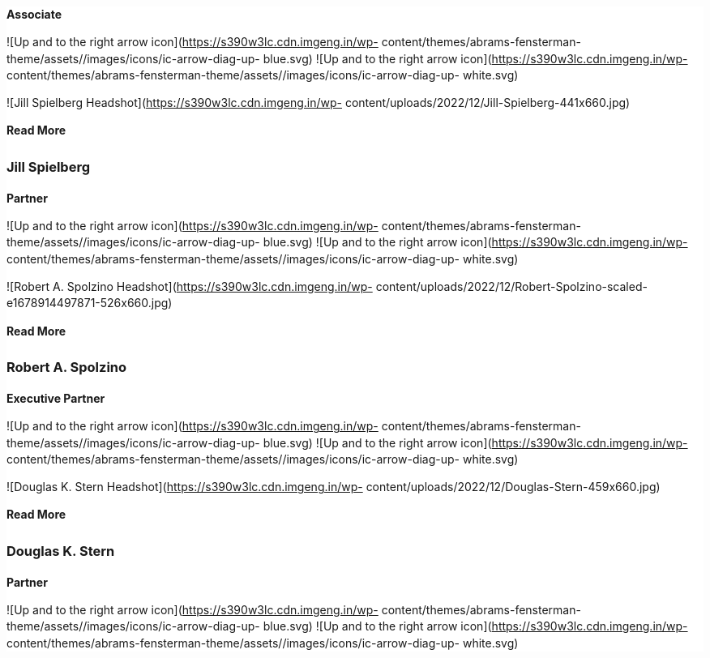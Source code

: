 **Associate**

![Up and to the right arrow icon](https://s390w3lc.cdn.imgeng.in/wp-
content/themes/abrams-fensterman-theme/assets//images/icons/ic-arrow-diag-up-
blue.svg) ![Up and to the right arrow icon](https://s390w3lc.cdn.imgeng.in/wp-
content/themes/abrams-fensterman-theme/assets//images/icons/ic-arrow-diag-up-
white.svg)

![Jill Spielberg Headshot](https://s390w3lc.cdn.imgeng.in/wp-
content/uploads/2022/12/Jill-Spielberg-441x660.jpg)

**Read More**

### Jill Spielberg

**Partner**

![Up and to the right arrow icon](https://s390w3lc.cdn.imgeng.in/wp-
content/themes/abrams-fensterman-theme/assets//images/icons/ic-arrow-diag-up-
blue.svg) ![Up and to the right arrow icon](https://s390w3lc.cdn.imgeng.in/wp-
content/themes/abrams-fensterman-theme/assets//images/icons/ic-arrow-diag-up-
white.svg)

![Robert A. Spolzino Headshot](https://s390w3lc.cdn.imgeng.in/wp-
content/uploads/2022/12/Robert-Spolzino-scaled-e1678914497871-526x660.jpg)

**Read More**

### Robert A. Spolzino

**Executive Partner**

![Up and to the right arrow icon](https://s390w3lc.cdn.imgeng.in/wp-
content/themes/abrams-fensterman-theme/assets//images/icons/ic-arrow-diag-up-
blue.svg) ![Up and to the right arrow icon](https://s390w3lc.cdn.imgeng.in/wp-
content/themes/abrams-fensterman-theme/assets//images/icons/ic-arrow-diag-up-
white.svg)

![Douglas K. Stern Headshot](https://s390w3lc.cdn.imgeng.in/wp-
content/uploads/2022/12/Douglas-Stern-459x660.jpg)

**Read More**

### Douglas K. Stern

**Partner**

![Up and to the right arrow icon](https://s390w3lc.cdn.imgeng.in/wp-
content/themes/abrams-fensterman-theme/assets//images/icons/ic-arrow-diag-up-
blue.svg) ![Up and to the right arrow icon](https://s390w3lc.cdn.imgeng.in/wp-
content/themes/abrams-fensterman-theme/assets//images/icons/ic-arrow-diag-up-
white.svg)
